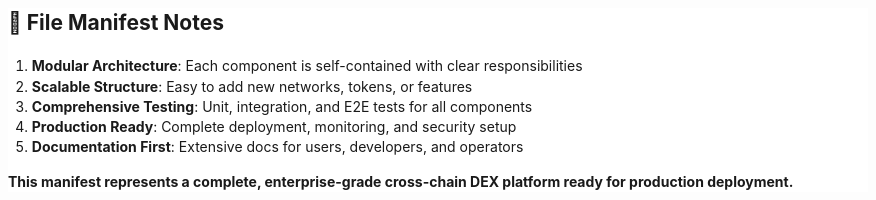 ## 📝 **File Manifest Notes**

1. **Modular Architecture**: Each component is self-contained with clear responsibilities
2. **Scalable Structure**: Easy to add new networks, tokens, or features
3. **Comprehensive Testing**: Unit, integration, and E2E tests for all components
4. **Production Ready**: Complete deployment, monitoring, and security setup
5. **Documentation First**: Extensive docs for users, developers, and operators

**This manifest represents a complete, enterprise-grade cross-chain DEX platform ready for production deployment.**